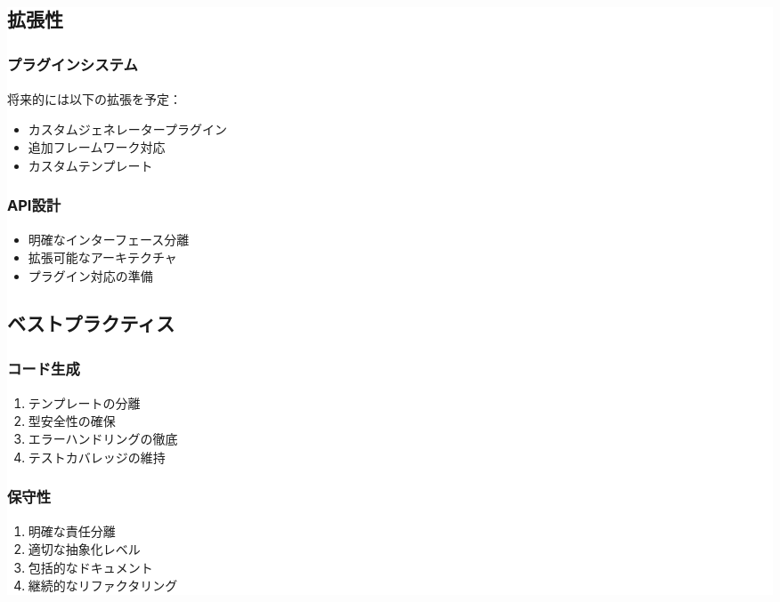 ## 拡張性

### プラグインシステム
将来的には以下の拡張を予定：
- カスタムジェネレータープラグイン
- 追加フレームワーク対応
- カスタムテンプレート

### API設計
- 明確なインターフェース分離
- 拡張可能なアーキテクチャ
- プラグイン対応の準備

## ベストプラクティス

### コード生成
1. テンプレートの分離
2. 型安全性の確保
3. エラーハンドリングの徹底
4. テストカバレッジの維持

### 保守性
1. 明確な責任分離
2. 適切な抽象化レベル
3. 包括的なドキュメント
4. 継続的なリファクタリング 

